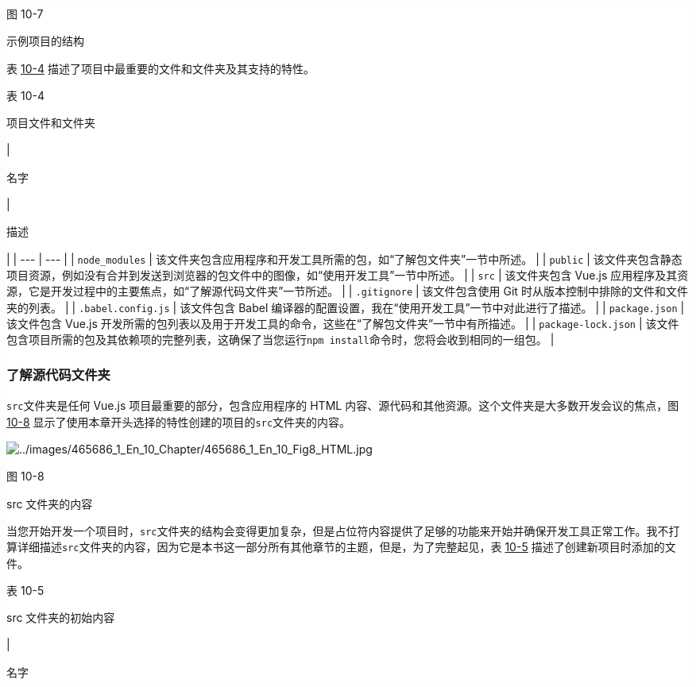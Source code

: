 图 10-7

示例项目的结构

表 [10-4](#Tab4) 描述了项目中最重要的文件和文件夹及其支持的特性。

表 10-4

项目文件和文件夹

<colgroup><col class="tcol1 align-left"> <col class="tcol2 align-left"></colgroup> 
| 

名字

 | 

描述

 |
| --- | --- |
| `node_modules` | 该文件夹包含应用程序和开发工具所需的包，如“了解包文件夹”一节中所述。 |
| `public` | 该文件夹包含静态项目资源，例如没有合并到发送到浏览器的包文件中的图像，如“使用开发工具”一节中所述。 |
| `src` | 该文件夹包含 Vue.js 应用程序及其资源，它是开发过程中的主要焦点，如“了解源代码文件夹”一节所述。 |
| `.gitignore` | 该文件包含使用 Git 时从版本控制中排除的文件和文件夹的列表。 |
| `.babel.config.js` | 该文件包含 Babel 编译器的配置设置，我在“使用开发工具”一节中对此进行了描述。 |
| `package.json` | 该文件包含 Vue.js 开发所需的包列表以及用于开发工具的命令，这些在“了解包文件夹”一节中有所描述。 |
| `package-lock.json` | 该文件包含项目所需的包及其依赖项的完整列表，这确保了当您运行`npm install`命令时，您将会收到相同的一组包。 |

### 了解源代码文件夹

`src`文件夹是任何 Vue.js 项目最重要的部分，包含应用程序的 HTML 内容、源代码和其他资源。这个文件夹是大多数开发会议的焦点，图 [10-8](#Fig8) 显示了使用本章开头选择的特性创建的项目的`src`文件夹的内容。

![../images/465686_1_En_10_Chapter/465686_1_En_10_Fig8_HTML.jpg](../images/465686_1_En_10_Chapter/465686_1_En_10_Fig8_HTML.jpg)

图 10-8

src 文件夹的内容

当您开始开发一个项目时，`src`文件夹的结构会变得更加复杂，但是占位符内容提供了足够的功能来开始并确保开发工具正常工作。我不打算详细描述`src`文件夹的内容，因为它是本书这一部分所有其他章节的主题，但是，为了完整起见，表 [10-5](#Tab5) 描述了创建新项目时添加的文件。

表 10-5

src 文件夹的初始内容

<colgroup><col class="tcol1 align-left"> <col class="tcol2 align-left"></colgroup> 
| 

名字

